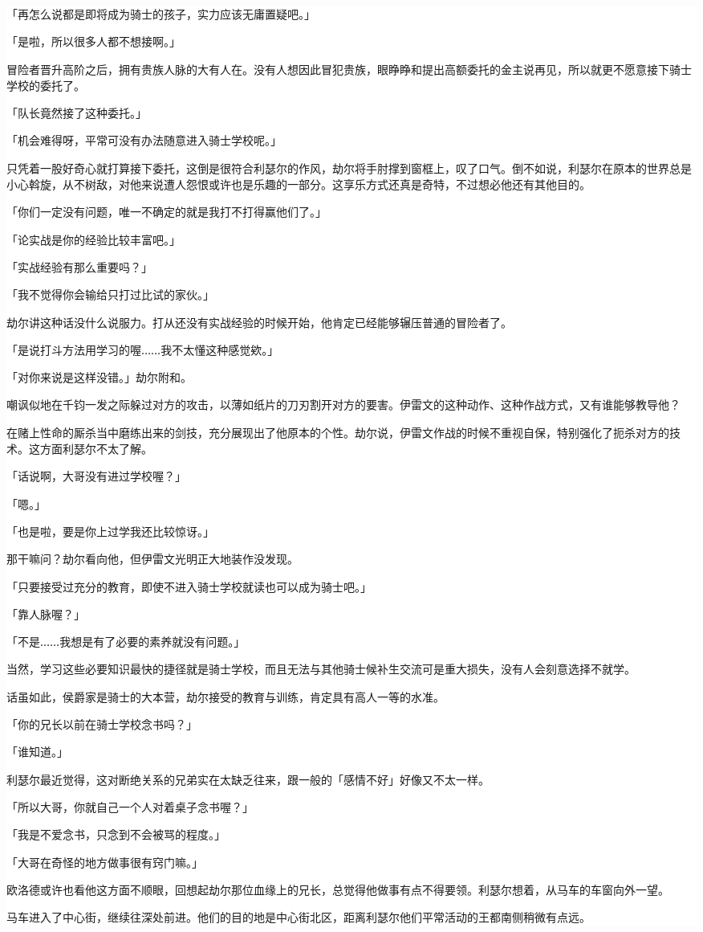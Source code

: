 「再怎么说都是即将成为骑士的孩子，实力应该无庸置疑吧。」

「是啦，所以很多人都不想接啊。」

冒险者晋升高阶之后，拥有贵族人脉的大有人在。没有人想因此冒犯贵族，眼睁睁和提出高额委托的金主说再见，所以就更不愿意接下骑士学校的委托了。

「队长竟然接了这种委托。」

「机会难得呀，平常可没有办法随意进入骑士学校呢。」

只凭着一股好奇心就打算接下委托，这倒是很符合利瑟尔的作风，劫尔将手肘撑到窗框上，叹了口气。倒不如说，利瑟尔在原本的世界总是小心斡旋，从不树敌，对他来说遭人怨恨或许也是乐趣的一部分。这享乐方式还真是奇特，不过想必他还有其他目的。

「你们一定没有问题，唯一不确定的就是我打不打得赢他们了。」

「论实战是你的经验比较丰富吧。」

「实战经验有那么重要吗？」

「我不觉得你会输给只打过比试的家伙。」

劫尔讲这种话没什么说服力。打从还没有实战经验的时候开始，他肯定已经能够辗压普通的冒险者了。

「是说打斗方法用学习的喔……我不太懂这种感觉欸。」

「对你来说是这样没错。」劫尔附和。

嘲讽似地在千钧一发之际躲过对方的攻击，以薄如纸片的刀刃割开对方的要害。伊雷文的这种动作、这种作战方式，又有谁能够教导他？

在赌上性命的厮杀当中磨练出来的剑技，充分展现出了他原本的个性。劫尔说，伊雷文作战的时候不重视自保，特别强化了扼杀对方的技术。这方面利瑟尔不太了解。

「话说啊，大哥没有进过学校喔？」

「嗯。」

「也是啦，要是你上过学我还比较惊讶。」

那干嘛问？劫尔看向他，但伊雷文光明正大地装作没发现。

「只要接受过充分的教育，即使不进入骑士学校就读也可以成为骑士吧。」

「靠人脉喔？」

「不是……我想是有了必要的素养就没有问题。」

当然，学习这些必要知识最快的捷径就是骑士学校，而且无法与其他骑士候补生交流可是重大损失，没有人会刻意选择不就学。

话虽如此，侯爵家是骑士的大本营，劫尔接受的教育与训练，肯定具有高人一等的水准。

「你的兄长以前在骑士学校念书吗？」

「谁知道。」

利瑟尔最近觉得，这对断绝关系的兄弟实在太缺乏往来，跟一般的「感情不好」好像又不太一样。

「所以大哥，你就自己一个人对着桌子念书喔？」

「我是不爱念书，只念到不会被骂的程度。」

「大哥在奇怪的地方做事很有窍门嘛。」

欧洛德或许也看他这方面不顺眼，回想起劫尔那位血缘上的兄长，总觉得他做事有点不得要领。利瑟尔想着，从马车的车窗向外一望。

马车进入了中心街，继续往深处前进。他们的目的地是中心街北区，距离利瑟尔他们平常活动的王都南侧稍微有点远。
